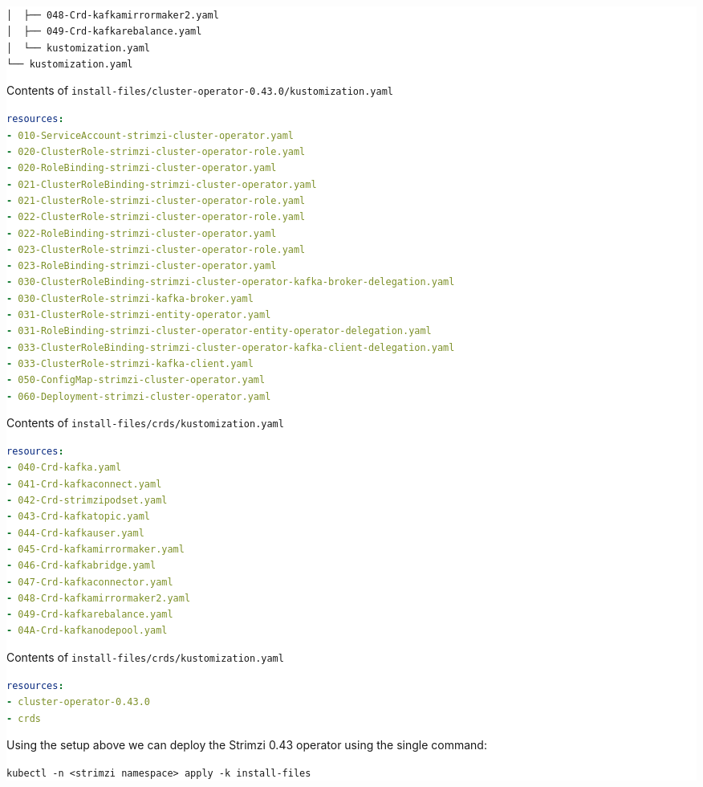 ```shell
│  ├── 048-Crd-kafkamirrormaker2.yaml
│  ├── 049-Crd-kafkarebalance.yaml
│  └── kustomization.yaml
└── kustomization.yaml
```

Contents of `install-files/cluster-operator-0.43.0/kustomization.yaml`
```yaml
resources:
- 010-ServiceAccount-strimzi-cluster-operator.yaml
- 020-ClusterRole-strimzi-cluster-operator-role.yaml
- 020-RoleBinding-strimzi-cluster-operator.yaml
- 021-ClusterRoleBinding-strimzi-cluster-operator.yaml
- 021-ClusterRole-strimzi-cluster-operator-role.yaml
- 022-ClusterRole-strimzi-cluster-operator-role.yaml
- 022-RoleBinding-strimzi-cluster-operator.yaml
- 023-ClusterRole-strimzi-cluster-operator-role.yaml
- 023-RoleBinding-strimzi-cluster-operator.yaml
- 030-ClusterRoleBinding-strimzi-cluster-operator-kafka-broker-delegation.yaml
- 030-ClusterRole-strimzi-kafka-broker.yaml
- 031-ClusterRole-strimzi-entity-operator.yaml
- 031-RoleBinding-strimzi-cluster-operator-entity-operator-delegation.yaml
- 033-ClusterRoleBinding-strimzi-cluster-operator-kafka-client-delegation.yaml
- 033-ClusterRole-strimzi-kafka-client.yaml
- 050-ConfigMap-strimzi-cluster-operator.yaml
- 060-Deployment-strimzi-cluster-operator.yaml
``` 

Contents of `install-files/crds/kustomization.yaml`
```yaml
resources:
- 040-Crd-kafka.yaml
- 041-Crd-kafkaconnect.yaml
- 042-Crd-strimzipodset.yaml
- 043-Crd-kafkatopic.yaml
- 044-Crd-kafkauser.yaml
- 045-Crd-kafkamirrormaker.yaml
- 046-Crd-kafkabridge.yaml
- 047-Crd-kafkaconnector.yaml
- 048-Crd-kafkamirrormaker2.yaml
- 049-Crd-kafkarebalance.yaml
- 04A-Crd-kafkanodepool.yaml
```

Contents of `install-files/crds/kustomization.yaml`
```yaml
resources:
- cluster-operator-0.43.0
- crds
```

Using the setup above we can deploy the Strimzi 0.43 operator using the single command:

```shell
kubectl -n <strimzi namespace> apply -k install-files
```
